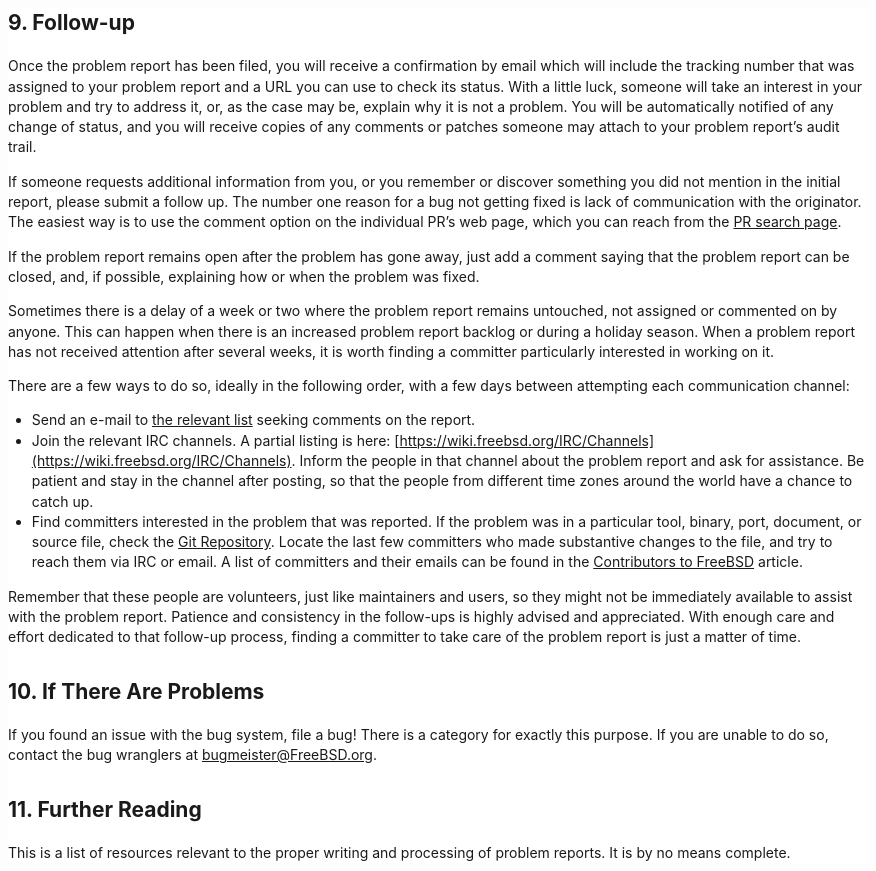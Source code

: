 ## 9. Follow-up

Once the problem report has been filed, you will receive a confirmation by email which will include the tracking number that was assigned to your problem report and a URL you can use to check its status. With a little luck, someone will take an interest in your problem and try to address it, or, as the case may be, explain why it is not a problem. You will be automatically notified of any change of status, and you will receive copies of any comments or patches someone may attach to your problem report’s audit trail.

If someone requests additional information from you, or you remember or discover something you did not mention in the initial report, please submit a follow up. The number one reason for a bug not getting fixed is lack of communication with the originator. The easiest way is to use the comment option on the individual PR’s web page, which you can reach from the [PR search page](https://bugs.freebsd.org/bugzilla/query.cgi).

If the problem report remains open after the problem has gone away, just add a comment saying that the problem report can be closed, and, if possible, explaining how or when the problem was fixed.

Sometimes there is a delay of a week or two where the problem report remains untouched, not assigned or commented on by anyone. This can happen when there is an increased problem report backlog or during a holiday season. When a problem report has not received attention after several weeks, it is worth finding a committer particularly interested in working on it.

There are a few ways to do so, ideally in the following order, with a few days between attempting each communication channel:

* Send an e-mail to [the relevant list](https://docs.freebsd.org/en/books/handbook/eresources/#eresources-summary) seeking comments on the report.
* Join the relevant IRC channels. A partial listing is here: [https://wiki.freebsd.org/IRC/Channels](https://wiki.freebsd.org/IRC/Channels). Inform the people in that channel about the problem report and ask for assistance. Be patient and stay in the channel after posting, so that the people from different time zones around the world have a chance to catch up.
* Find committers interested in the problem that was reported. If the problem was in a particular tool, binary, port, document, or source file, check the [Git Repository](https://cgit.freebsd.org/). Locate the last few committers who made substantive changes to the file, and try to reach them via IRC or email. A list of committers and their emails can be found in the [Contributors to FreeBSD](https://docs.freebsd.org/en/articles/contributors/) article.

Remember that these people are volunteers, just like maintainers and users, so they might not be immediately available to assist with the problem report. Patience and consistency in the follow-ups is highly advised and appreciated. With enough care and effort dedicated to that follow-up process, finding a committer to take care of the problem report is just a matter of time.

## 10. If There Are Problems

If you found an issue with the bug system, file a bug! There is a category for exactly this purpose. If you are unable to do so, contact the bug wranglers at [bugmeister@FreeBSD.org](mailto:bugmeister@FreeBSD.org).

## 11. Further Reading

This is a list of resources relevant to the proper writing and processing of problem reports. It is by no means complete.
